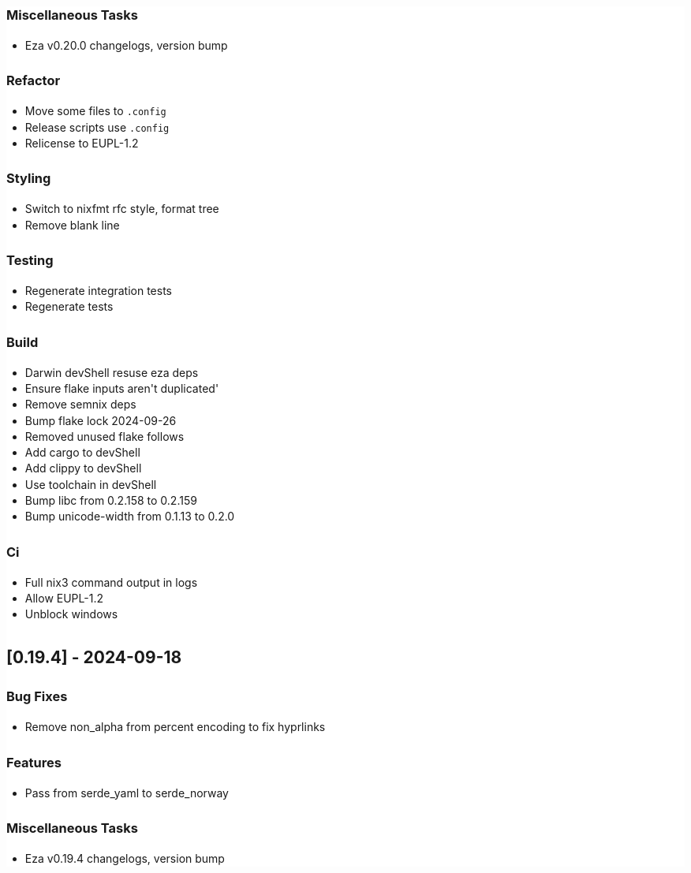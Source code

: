 ### Miscellaneous Tasks

- Eza v0.20.0 changelogs, version bump

### Refactor

- Move some files to `.config`
- Release scripts use `.config`
- Relicense to EUPL-1.2

### Styling

- Switch to nixfmt rfc style, format tree
- Remove blank line

### Testing

- Regenerate integration tests
- Regenerate tests

### Build

- Darwin devShell resuse eza deps
- Ensure flake inputs aren't duplicated'
- Remove semnix deps
- Bump flake lock 2024-09-26
- Removed unused flake follows
- Add cargo to devShell
- Add clippy to devShell
- Use toolchain in devShell
- Bump libc from 0.2.158 to 0.2.159
- Bump unicode-width from 0.1.13 to 0.2.0

### Ci

- Full nix3 command output in logs
- Allow EUPL-1.2
- Unblock windows

## [0.19.4] - 2024-09-18

### Bug Fixes

- Remove non_alpha from percent encoding to fix hyprlinks

### Features

- Pass from serde_yaml to serde_norway

### Miscellaneous Tasks

- Eza v0.19.4 changelogs, version bump
